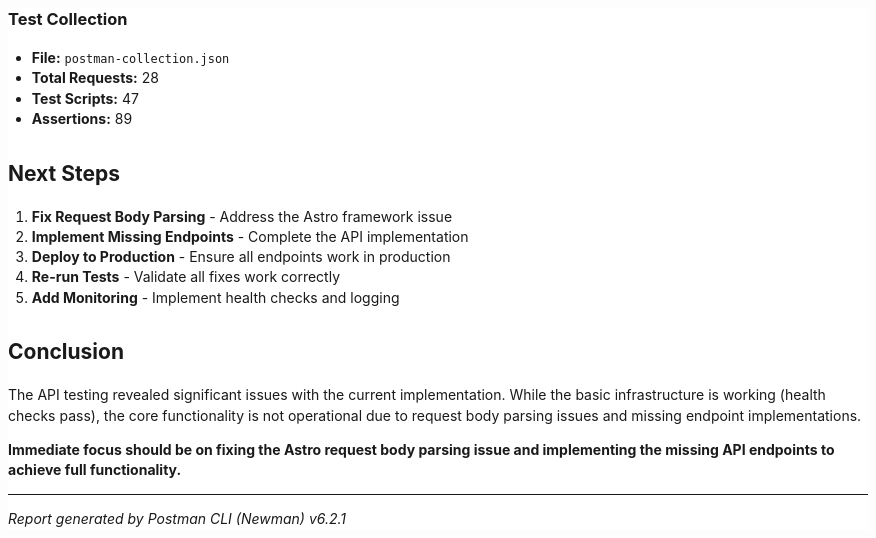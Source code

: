 ### Test Collection
- **File:** `postman-collection.json`
- **Total Requests:** 28
- **Test Scripts:** 47
- **Assertions:** 89

## Next Steps

1. **Fix Request Body Parsing** - Address the Astro framework issue
2. **Implement Missing Endpoints** - Complete the API implementation
3. **Deploy to Production** - Ensure all endpoints work in production
4. **Re-run Tests** - Validate all fixes work correctly
5. **Add Monitoring** - Implement health checks and logging

## Conclusion

The API testing revealed significant issues with the current implementation. While the basic infrastructure is working (health checks pass), the core functionality is not operational due to request body parsing issues and missing endpoint implementations. 

**Immediate focus should be on fixing the Astro request body parsing issue and implementing the missing API endpoints to achieve full functionality.**

---
*Report generated by Postman CLI (Newman) v6.2.1*
